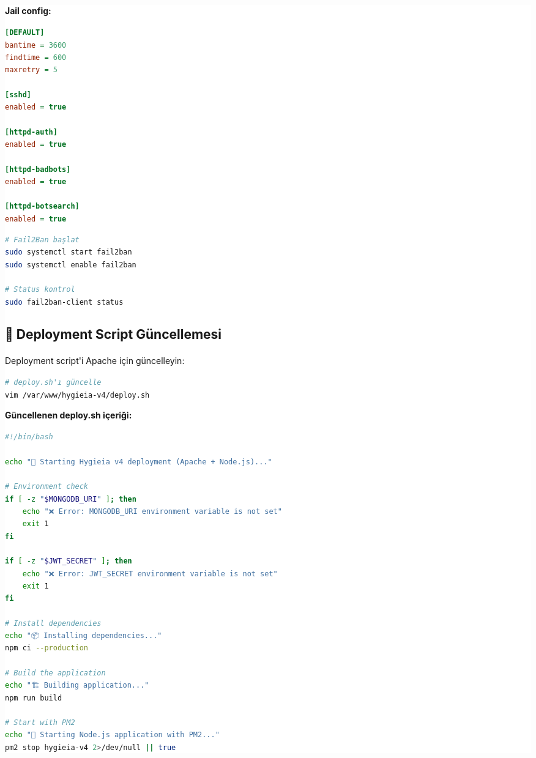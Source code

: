 **Jail config:**
```ini
[DEFAULT]
bantime = 3600
findtime = 600
maxretry = 5

[sshd]
enabled = true

[httpd-auth]
enabled = true

[httpd-badbots]
enabled = true

[httpd-botsearch]
enabled = true
```

```bash
# Fail2Ban başlat
sudo systemctl start fail2ban
sudo systemctl enable fail2ban

# Status kontrol
sudo fail2ban-client status
```

## 🚀 Deployment Script Güncellemesi

Deployment script'i Apache için güncelleyin:

```bash
# deploy.sh'ı güncelle
vim /var/www/hygieia-v4/deploy.sh
```

**Güncellenen deploy.sh içeriği:**
```bash
#!/bin/bash

echo "🚀 Starting Hygieia v4 deployment (Apache + Node.js)..."

# Environment check
if [ -z "$MONGODB_URI" ]; then
    echo "❌ Error: MONGODB_URI environment variable is not set"
    exit 1
fi

if [ -z "$JWT_SECRET" ]; then
    echo "❌ Error: JWT_SECRET environment variable is not set"
    exit 1
fi

# Install dependencies
echo "📦 Installing dependencies..."
npm ci --production

# Build the application
echo "🏗️ Building application..."
npm run build

# Start with PM2
echo "🔄 Starting Node.js application with PM2..."
pm2 stop hygieia-v4 2>/dev/null || true
```